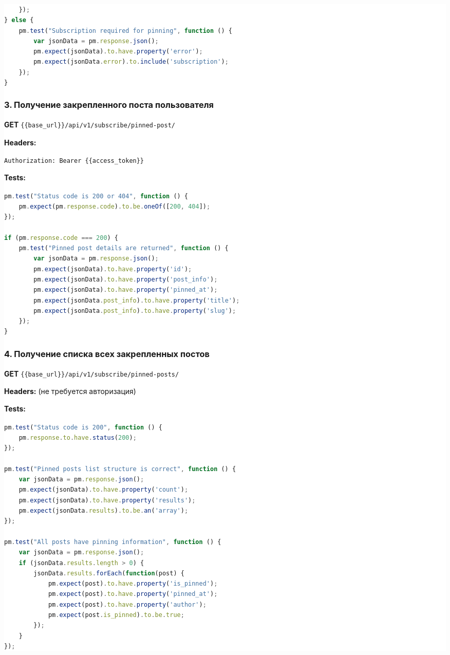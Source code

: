 ```javascript
    });
} else {
    pm.test("Subscription required for pinning", function () {
        var jsonData = pm.response.json();
        pm.expect(jsonData).to.have.property('error');
        pm.expect(jsonData.error).to.include('subscription');
    });
}
```

### 3. Получение закрепленного поста пользователя
**GET** `{{base_url}}/api/v1/subscribe/pinned-post/`

**Headers:**
```
Authorization: Bearer {{access_token}}
```

**Tests:**
```javascript
pm.test("Status code is 200 or 404", function () {
    pm.expect(pm.response.code).to.be.oneOf([200, 404]);
});

if (pm.response.code === 200) {
    pm.test("Pinned post details are returned", function () {
        var jsonData = pm.response.json();
        pm.expect(jsonData).to.have.property('id');
        pm.expect(jsonData).to.have.property('post_info');
        pm.expect(jsonData).to.have.property('pinned_at');
        pm.expect(jsonData.post_info).to.have.property('title');
        pm.expect(jsonData.post_info).to.have.property('slug');
    });
}
```

### 4. Получение списка всех закрепленных постов
**GET** `{{base_url}}/api/v1/subscribe/pinned-posts/`

**Headers:** (не требуется авторизация)

**Tests:**
```javascript
pm.test("Status code is 200", function () {
    pm.response.to.have.status(200);
});

pm.test("Pinned posts list structure is correct", function () {
    var jsonData = pm.response.json();
    pm.expect(jsonData).to.have.property('count');
    pm.expect(jsonData).to.have.property('results');
    pm.expect(jsonData.results).to.be.an('array');
});

pm.test("All posts have pinning information", function () {
    var jsonData = pm.response.json();
    if (jsonData.results.length > 0) {
        jsonData.results.forEach(function(post) {
            pm.expect(post).to.have.property('is_pinned');
            pm.expect(post).to.have.property('pinned_at');
            pm.expect(post).to.have.property('author');
            pm.expect(post.is_pinned).to.be.true;
        });
    }
});
```